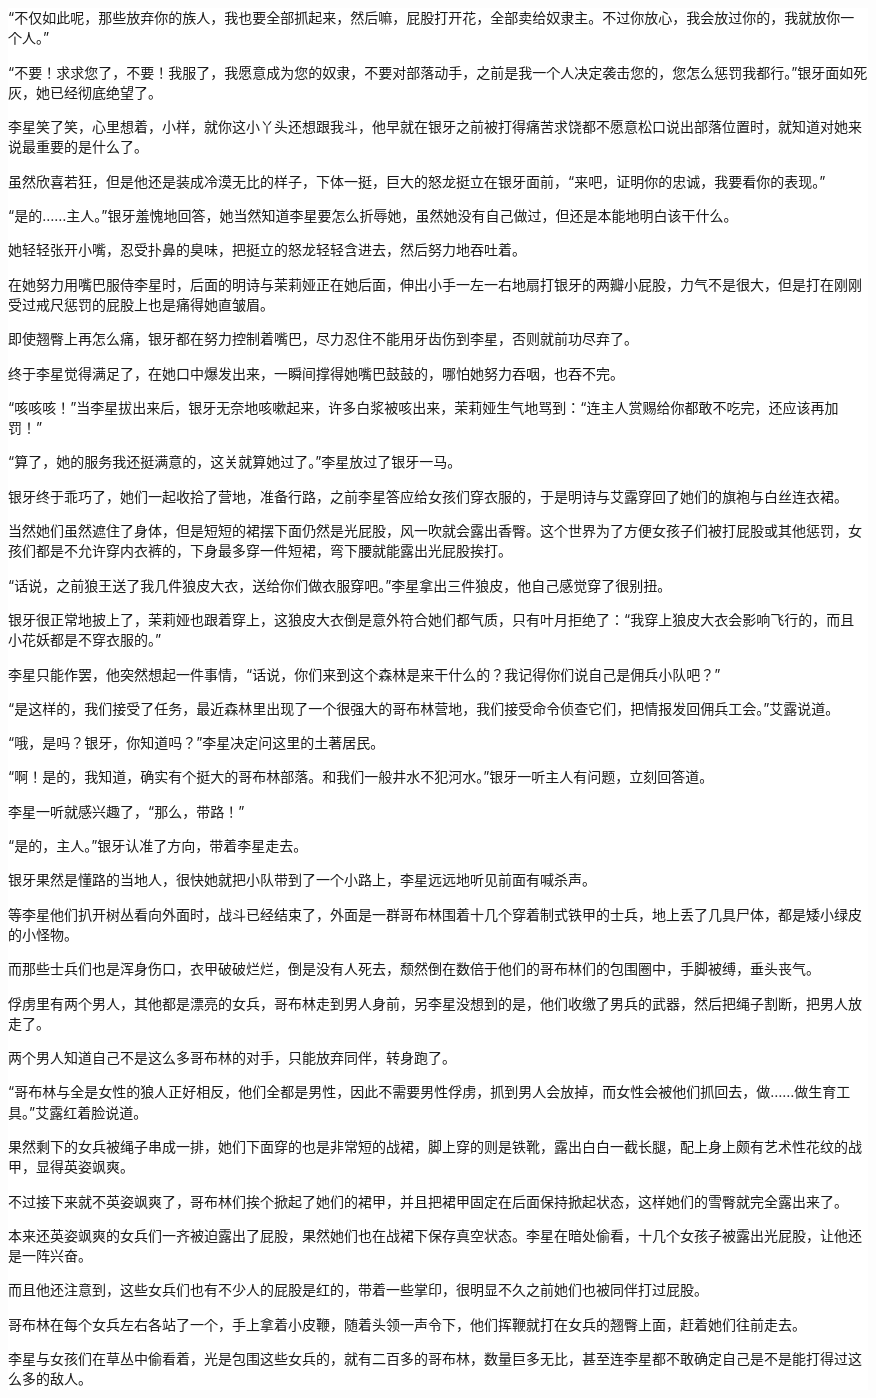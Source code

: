 “不仅如此呢，那些放弃你的族人，我也要全部抓起来，然后嘛，屁股打开花，全部卖给奴隶主。不过你放心，我会放过你的，我就放你一个人。”

“不要！求求您了，不要！我服了，我愿意成为您的奴隶，不要对部落动手，之前是我一个人决定袭击您的，您怎么惩罚我都行。”银牙面如死灰，她已经彻底绝望了。

李星笑了笑，心里想着，小样，就你这小丫头还想跟我斗，他早就在银牙之前被打得痛苦求饶都不愿意松口说出部落位置时，就知道对她来说最重要的是什么了。

虽然欣喜若狂，但是他还是装成冷漠无比的样子，下体一挺，巨大的怒龙挺立在银牙面前，“来吧，证明你的忠诚，我要看你的表现。”

“是的……主人。”银牙羞愧地回答，她当然知道李星要怎么折辱她，虽然她没有自己做过，但还是本能地明白该干什么。

她轻轻张开小嘴，忍受扑鼻的臭味，把挺立的怒龙轻轻含进去，然后努力地吞吐着。

在她努力用嘴巴服侍李星时，后面的明诗与茉莉娅正在她后面，伸出小手一左一右地扇打银牙的两瓣小屁股，力气不是很大，但是打在刚刚受过戒尺惩罚的屁股上也是痛得她直皱眉。

即使翘臀上再怎么痛，银牙都在努力控制着嘴巴，尽力忍住不能用牙齿伤到李星，否则就前功尽弃了。

终于李星觉得满足了，在她口中爆发出来，一瞬间撑得她嘴巴鼓鼓的，哪怕她努力吞咽，也吞不完。

“咳咳咳！”当李星拔出来后，银牙无奈地咳嗽起来，许多白浆被咳出来，茉莉娅生气地骂到：“连主人赏赐给你都敢不吃完，还应该再加罚！”

“算了，她的服务我还挺满意的，这关就算她过了。”李星放过了银牙一马。

银牙终于乖巧了，她们一起收拾了营地，准备行路，之前李星答应给女孩们穿衣服的，于是明诗与艾露穿回了她们的旗袍与白丝连衣裙。

当然她们虽然遮住了身体，但是短短的裙摆下面仍然是光屁股，风一吹就会露出香臀。这个世界为了方便女孩子们被打屁股或其他惩罚，女孩们都是不允许穿内衣裤的，下身最多穿一件短裙，弯下腰就能露出光屁股挨打。

“话说，之前狼王送了我几件狼皮大衣，送给你们做衣服穿吧。”李星拿出三件狼皮，他自己感觉穿了很别扭。

银牙很正常地披上了，茉莉娅也跟着穿上，这狼皮大衣倒是意外符合她们都气质，只有叶月拒绝了：“我穿上狼皮大衣会影响飞行的，而且小花妖都是不穿衣服的。”

李星只能作罢，他突然想起一件事情，“话说，你们来到这个森林是来干什么的？我记得你们说自己是佣兵小队吧？”

“是这样的，我们接受了任务，最近森林里出现了一个很强大的哥布林营地，我们接受命令侦查它们，把情报发回佣兵工会。”艾露说道。

“哦，是吗？银牙，你知道吗？”李星决定问这里的土著居民。

“啊！是的，我知道，确实有个挺大的哥布林部落。和我们一般井水不犯河水。”银牙一听主人有问题，立刻回答道。

李星一听就感兴趣了，“那么，带路！”

“是的，主人。”银牙认准了方向，带着李星走去。

银牙果然是懂路的当地人，很快她就把小队带到了一个小路上，李星远远地听见前面有喊杀声。

等李星他们扒开树丛看向外面时，战斗已经结束了，外面是一群哥布林围着十几个穿着制式铁甲的士兵，地上丢了几具尸体，都是矮小绿皮的小怪物。

而那些士兵们也是浑身伤口，衣甲破破烂烂，倒是没有人死去，颓然倒在数倍于他们的哥布林们的包围圈中，手脚被缚，垂头丧气。

俘虏里有两个男人，其他都是漂亮的女兵，哥布林走到男人身前，另李星没想到的是，他们收缴了男兵的武器，然后把绳子割断，把男人放走了。

两个男人知道自己不是这么多哥布林的对手，只能放弃同伴，转身跑了。

“哥布林与全是女性的狼人正好相反，他们全都是男性，因此不需要男性俘虏，抓到男人会放掉，而女性会被他们抓回去，做……做生育工具。”艾露红着脸说道。

果然剩下的女兵被绳子串成一排，她们下面穿的也是非常短的战裙，脚上穿的则是铁靴，露出白白一截长腿，配上身上颇有艺术性花纹的战甲，显得英姿飒爽。

不过接下来就不英姿飒爽了，哥布林们挨个掀起了她们的裙甲，并且把裙甲固定在后面保持掀起状态，这样她们的雪臀就完全露出来了。

本来还英姿飒爽的女兵们一齐被迫露出了屁股，果然她们也在战裙下保存真空状态。李星在暗处偷看，十几个女孩子被露出光屁股，让他还是一阵兴奋。

而且他还注意到，这些女兵们也有不少人的屁股是红的，带着一些掌印，很明显不久之前她们也被同伴打过屁股。

哥布林在每个女兵左右各站了一个，手上拿着小皮鞭，随着头领一声令下，他们挥鞭就打在女兵的翘臀上面，赶着她们往前走去。

李星与女孩们在草丛中偷看着，光是包围这些女兵的，就有二百多的哥布林，数量巨多无比，甚至连李星都不敢确定自己是不是能打得过这么多的敌人。
